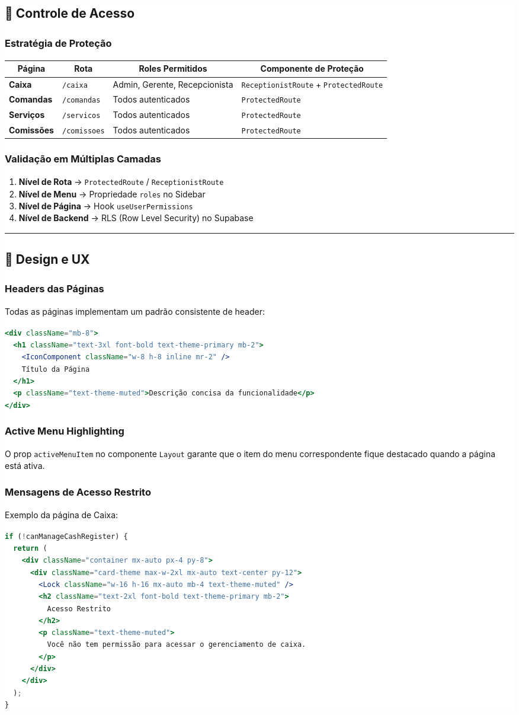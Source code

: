 
## 🔐 Controle de Acesso

### Estratégia de Proteção

| Página        | Rota         | Roles Permitidos              | Componente de Proteção                 |
| ------------- | ------------ | ----------------------------- | -------------------------------------- |
| **Caixa**     | `/caixa`     | Admin, Gerente, Recepcionista | `ReceptionistRoute` + `ProtectedRoute` |
| **Comandas**  | `/comandas`  | Todos autenticados            | `ProtectedRoute`                       |
| **Serviços**  | `/servicos`  | Todos autenticados            | `ProtectedRoute`                       |
| **Comissões** | `/comissoes` | Todos autenticados            | `ProtectedRoute`                       |

### Validação em Múltiplas Camadas

1. **Nível de Rota** → `ProtectedRoute` / `ReceptionistRoute`
2. **Nível de Menu** → Propriedade `roles` no Sidebar
3. **Nível de Página** → Hook `useUserPermissions`
4. **Nível de Backend** → RLS (Row Level Security) no Supabase

---

## 🎨 Design e UX

### Headers das Páginas

Todas as páginas implementam um padrão consistente de header:

```jsx
<div className="mb-8">
  <h1 className="text-3xl font-bold text-theme-primary mb-2">
    <IconComponent className="w-8 h-8 inline mr-2" />
    Título da Página
  </h1>
  <p className="text-theme-muted">Descrição concisa da funcionalidade</p>
</div>
```

### Active Menu Highlighting

O prop `activeMenuItem` no componente `Layout` garante que o item do menu correspondente fique destacado quando a página está ativa.

### Mensagens de Acesso Restrito

Exemplo da página de Caixa:

```jsx
if (!canManageCashRegister) {
  return (
    <div className="container mx-auto px-4 py-8">
      <div className="card-theme max-w-2xl mx-auto text-center py-12">
        <Lock className="w-16 h-16 mx-auto mb-4 text-theme-muted" />
        <h2 className="text-2xl font-bold text-theme-primary mb-2">
          Acesso Restrito
        </h2>
        <p className="text-theme-muted">
          Você não tem permissão para acessar o gerenciamento de caixa.
        </p>
      </div>
    </div>
  );
}
```